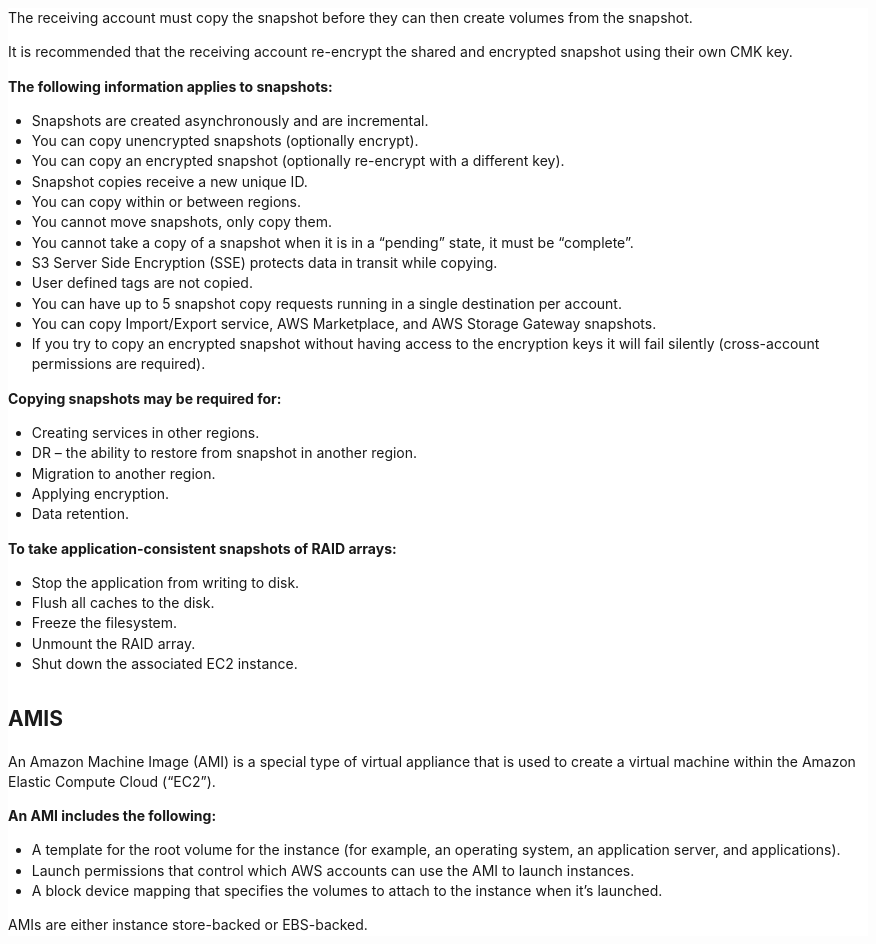 The receiving account must copy the snapshot before they can then create volumes from the snapshot.

It is recommended that the receiving account re-encrypt the shared and encrypted snapshot using their own CMK key.


**The following information applies to snapshots:**



- Snapshots are created asynchronously and are incremental.
- You can copy unencrypted snapshots (optionally encrypt).
- You can copy an encrypted snapshot (optionally re-encrypt with a different key).
- Snapshot copies receive a new unique ID.
- You can copy within or between regions.
- You cannot move snapshots, only copy them.
- You cannot take a copy of a snapshot when it is in a “pending” state, it must be “complete”.
- S3 Server Side Encryption (SSE) protects data in transit while copying.
- User defined tags are not copied.
- You can have up to 5 snapshot copy requests running in a single destination per account.
- You can copy Import/Export service, AWS Marketplace, and AWS Storage Gateway snapshots.
- If you try to copy an encrypted snapshot without having access to the encryption keys it will fail silently (cross-account permissions are required).

**Copying snapshots may be required for:**



- Creating services in other regions.
- DR – the ability to restore from snapshot in another region.
- Migration to another region.
- Applying encryption.
- Data retention.


**To take application-consistent snapshots of RAID arrays:**



- Stop the application from writing to disk.
- Flush all caches to the disk.
- Freeze the filesystem.
- Unmount the RAID array.
- Shut down the associated EC2 instance.

## **AMIS**



An Amazon Machine Image (AMI) is a special type of virtual appliance that is used to create a virtual machine within the Amazon Elastic Compute Cloud (“EC2”).

**An AMI includes the following:**

- A template for the root volume for the instance (for example, an operating system, an application server, and applications).
- Launch permissions that control which AWS accounts can use the AMI to launch instances.
- A block device mapping that specifies the volumes to attach to the instance when it’s launched.

AMIs are either instance store-backed or EBS-backed.
